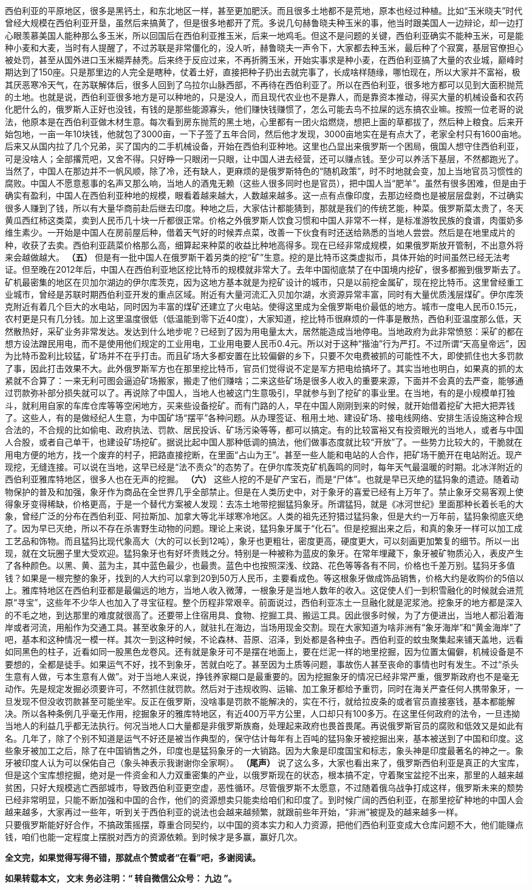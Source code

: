 西伯利亚的平原地区，很多是黑钙土，和东北地区一样，甚至更加肥沃。而且很多土地都不是荒地，原本也经过种植。比如“玉米晓夫”时代曾经大规模在西伯利亚开垦，虽然后来搞黄了，但是很多地都开了荒。多说几句赫鲁晓夫种玉米的事，他当时跟美国人一边辩论，却一边打心眼羡慕美国人能种那么多玉米，所以回国后在西伯利亚推玉米，后来一地鸡毛。但这不是问题的关键，西伯利亚确实不能种玉米，可是能种小麦和大麦，当时有人提醒了，不过苏联是非常僵化的，没人听，赫鲁晓夫一声令下，大家都去种玉米，最后种了个寂寞，基层官僚担心被处罚，甚至从国外进口玉米糊弄赫秃。后来终于反应过来，不再折腾玉米，开始实事求是种小麦，在西伯利亚搞了大量的农业城，巅峰时期达到了150座。只是那里边的人完全是瞎种，仗着土好，直接把种子扔出去就完事了，长成啥样随缘，哪怕现在，所以大家并不富裕，极其厌恶寒冷天气，在苏联解体后，很多人回到了乌拉尔山脉西部，不再待在西伯利亚了。所以在西伯利亚，很多地方都可以见到大面积抛荒的土地。也就是说，西伯利亚很多地方是可以种地的，只是没人，而且现代农业也不是靠人，而是靠资本推动，得买大量的机械设备和农药化肥什么的，俄罗斯人正好也没钱，有钱的是那些能源寡头，他们赚快钱赚惯了，怎么可能去鸟不拉屎的远东搞农业嘛。按照一位老哥的说法，他原本是在西伯利亚做木材生意。每次看到房东抛荒的黑土地，心里都有一团火焰燃烧，想把上面的草都拔了，然后种上粮食。后来开始包地，一亩一年10块钱，他就包了3000亩，一下子签了五年合同，然后他才发现，3000亩地实在是有点大了，老家全村只有1600亩地。后来又从国内拉了几个兄弟，买了国内的二手机械设备，开始在西伯利亚种地。这里也凸显出来俄罗斯一个困局，俄国人想守住西伯利亚，可是没啥人；全部撂荒吧，又舍不得。只好睁一只眼闭一只眼，让中国人进去经营，还可以赚点钱。至少可以养活下基层，不然都跑光了。当然了，中国人在那边并不一帆风顺，除了冷，还有缺人，更麻烦的是俄罗斯特色的“随机政策”，时不时地就会变，加上当地官员习惯性的腐败。中国人不愿意惹事的名声又那么响，当地人的酒鬼无赖（这些人很多同时也是官员），把中国人当“肥羊”。虽然有很多困难，但是由于确实有盈利，中国人在西伯利亚种地的规模，眼看着越来越大，人数越来越多。这一点有点像印度，去那边经商也是被层层盘剥，不过确实很多人赚到了钱，所以有大量华商前赴后继去印度。种地之后，大家估计都能猜到，那就是我们的传统艺能，种菜。俄罗斯菜太贵了，冬天黄瓜西红柿这类菜，卖到人民币几十块一斤都很正常。价格之外俄罗斯人饮食习惯和中国人非常不一样，是标准游牧民族的食谱，肉蛋奶多维生素少。一开始是中国人在房前屋后种，借着天气好的时候弄点菜，改善一下伙食有时还送给熟悉的当地人尝尝。然后是在地里成片的种，收获了去卖。西伯利亚蔬菜价格那么高，细算起来种菜的收益比种地高得多。现在已经非常成规模，如果俄罗斯放开管制，不出意外将来会越做越大。
**（五）**
但是有一批中国人在俄罗斯干着另类的挖“矿”生意。挖的是比特币这类虚拟币，具体开始的时间虽然已经无法考证。但至晚在2012年后，中国人在西伯利亚地区挖比特币的规模就非常大了。去年中国彻底禁了在中国境内挖矿，很多都搬到俄罗斯去了。矿机最密集的地区在贝加尔湖边的伊尔库茨克，因为这地方基本就是为挖矿设计的城市，只是以前挖金属矿，现在挖比特币。这里曾经重工业城市，曾经是苏联时期西伯利亚开发的重点区域。附近有大量河流汇入贝加尔湖，水资源异常丰富，同时有大量优质浅层煤矿。伊尔库茨克附近有着几个巨大的水电站，同时因为丰富的煤矿还建立了火电站。使得这里成为全俄罗斯电价最低的地方。城市一度电人民币0.15元，农村更是只有几分钱。加上这里温度很低（低温能到零下近40度），大家知道，挖比特币很麻烦的一件事是散热，西伯利亚温度那么低，天然散热好，采矿业务非常发达。发达到什么地步呢？已经到了因为用电量太大，居然能造成当地停电。当地政府为此非常愤怒：采矿的都在想方设法蹭民用电，而不是使用他们规定的工业用电，工业用电要人民币0.4元。所以对于这种“揩油”行为严打。不过所谓“天高皇帝远”，因为比特币盈利比较猛，矿场并不在乎打击。而且矿场大多都安置在比较偏僻的乡下，只要不欠电费被抓的可能性不大，即使抓住也大多罚款了事，因此打击效果不大。此外俄罗斯军方也在那里挖比特币，官员们觉得说不定是军方把电给搞坏了。其实当地也明白，如果真的抓的太紧就不合算了：一来无利可图会逼迫矿场搬家，搬走了他们赚啥；二来这些矿场是很多人收入的重要来源，下面并不会真的去严查，能够通过罚款弥补部分损失就可以了。再说除了中国人，当地人也被这门生意吸引，早就参与到了挖矿的事业里。在当地，有的是小规模单打独斗，就利用自家的车库仓库等等空闲地方，买来些设备挖矿。而有门路的人，早在中国人刚刚到来的时候，就开始借着挖矿大把大把弄钱了。这些人，有的是做经纪人生意，为中国矿场“摆平”各种问题。从办理签证、租用土地、建设矿场、接电线网络、安排生活设施这种合规合法的，不合规的比如偷电、政府执法、罚款、居民投诉、矿场污染等等，都可以搞定。有的比较富裕又有投资眼光的当地人，或者与中国人合股，或者自己单干，也建设矿场挖矿。据说比起中国人那种低调的搞法，他们做事态度就比较“开放”了。一些势力比较大的，干脆就在用电方便的地方，找一个废弃的村子，把路直接挖断，在里面“占山为王”。甚至一些人能和电站的人合作，把矿场干脆开在电站附近。现产现挖，无缝连接。可以说在当地，这早已经是“法不责众”的态势了。在伊尔库茨克矿机轰鸣的同时，每年天气最温暖的时期。北冰洋附近的西伯利亚雅库特地区，很多人也在无声的挖掘。
**（六）**
这些人挖的不是矿产宝石，而是“尸体”。也就是早已灭绝的猛犸象的遗迹。随着动物保护的普及和加强，象牙作为商品在全世界几乎全部禁止。但是在人类历史中，对于象牙的喜爱已经有上万年了。禁止象牙交易客观上使得象牙变得稀缺，价格更高，于是一个替代方案被人发现：去冻土地带挖掘猛犸象牙。所谓猛犸，就是《冰河世纪》里面那种长着长毛的大象，曾经广泛的分布在西伯利亚、阿拉斯加、加拿大等北半球寒冷地区。人类的祖先还狩猎过猛犸象，但是大约一万年前，猛犸象彻底灭绝了。因为早已灭绝，所以不存在杀害野生动物的问题。理论上来说，猛犸象牙属于“化石”。但是挖掘出来之后，和真的象牙一样可以加工成工艺品和饰物。而且猛犸比现代象高大（大的可以长到12吨），象牙也更粗壮，密度更高，硬度更大，可以刻画更加繁复的细节。所以一出现，就在文玩圈子里大受欢迎。猛犸象牙也有好坏贵贱之分。特别是一种被称为蓝皮的象牙。在常年埋藏下，象牙被矿物质沁入，表皮产生了各种颜色。以黑、黄、蓝为主，其中蓝色最少，也最贵。蓝色中也按照深浅、纹路、花色等等各有不同，价格也千差万别。猛犸牙多值钱？如果是一根完整的象牙，找到的人大约可以拿到20到50万人民币，主要看成色。等这根象牙做成饰品销售，价格大约是收购价的5倍以上。雅库特地区在西伯利亚都是最偏远的地方，当地人收入微薄，一根象牙是当地人数年的收入。这促使人们一到积雪融化的时候就会进荒原“寻宝”，这些年不少华人也加入了寻宝征程。整个历程非常艰辛。前面说过，西伯利亚冻土一旦融化就是泥浆池。挖象牙的地方都是深入的不毛之地，到达那里的难度就很高了。还要带上住宿用具、食物、挖掘工具、搬运工具。因此很多时候，为了方便进出，当地人都沿着海岸或者河流，用船作为交通工具。甚至收象牙的人，就驻扎在海边，当场用现金交割。现在大家知道为啥非洲有“象牙海岸”和“黄金海岸”了吧，基本和这种情况一模一样。其次一到这种时候，不论森林、苔原、沼泽，到处都是各种虫子。西伯利亚的蚊虫聚集起来铺天盖地，远看如同黑色的柱子，近看如同一股黑色龙卷风。还有就是象牙可不是摆在地面上，要在烂泥一样的地里挖掘，因为位置太偏僻，机械设备是不要想的，全都是徒手。如果运气不好，找不到象牙，苦就白吃了。甚至因为土质等问题，事故伤人甚至丧命的事情也时有发生。不过“杀头生意有人做，亏本生意有人做”。对于当地人来说，挣钱养家糊口是最重要的。因为挖掘象牙的情况已经非常严重，俄罗斯政府也不是毫无动作。先是规定发掘必须要许可，不然抓住就罚款。然后对于违规收购、运输、加工象牙都给予重罚，同时在海关严查任何人携带象牙，一旦发现不但没收罚款甚至可能坐牢。反正在俄罗斯，没啥事是罚款不能解决的，实在不行，就给拉皮条的或者官员直接塞钱，基本都能解决。所以各种条例几乎毫无作用，挖掘象牙的雅库特地区，有近400万平方公里，人口却只有100多万。在这里任何政府的法令，一旦违拗当地人的利益几乎都无法执行。何况当地人口大量都是非俄罗斯族裔，处理起来政府也畏首畏尾。再说俄罗斯官员的腐败和低效又是如此有名。几年了，除了个别不知道是运气不好还是被当作典型的，保守估计每年有上百吨的猛犸象牙被挖掘出来，基本被送到了中国和印度。这些象牙被加工之后，除了在中国销售之外，印度也是猛犸象牙的一大销路。因为大象是印度国宝和标志，象头神是印度最著名的神之一。象牙被印度人认为可以保佑自己（象头神表示我谢谢你全家啊）。
**（尾声）**
说了这么多，大家也看出来了，俄罗斯西伯利亚是真正的大宝库，但是这个宝库想挖掘，绝对是一件资金和人力双重密集的产业，以俄罗斯现在的状态，根本搞不定，守着聚宝盆挖不出来，那里的人越来越贫困，只好大规模逃亡西部城市，导致西伯利亚更空虚，恶性循环。尽管俄罗斯不太愿意，不过随着俄乌战争打成这样，俄罗斯未来的颓势已经非常明显，只能不断加强和中国的合作，他们的资源想卖只能卖给咱们和印度了。到时候广阔的西伯利亚，在那里挖矿种地的中国人会越来越多，大家再过一些年，听到关于西伯利亚的说法也会越来越频繁，就跟前些年开始，“非洲”被提及的越来越多一样。  
只要俄罗斯能好好合作，不搞政策摇摆，尊重合同契约，以中国的资本实力和人力资源，把他们西伯利亚变成大仓库问题不大，他们能赚点钱，咱们也能一定程度上摆脱对西方的资源依赖。到时候才是多赢，赢好几次。

 **全文完，如果觉得写得不错，那就点个赞或者“在看”吧，多谢阅读。**

 **如果转载本文， **文末** 务必注明：“ **转自微信公众号：** **九边** ”。**

  


